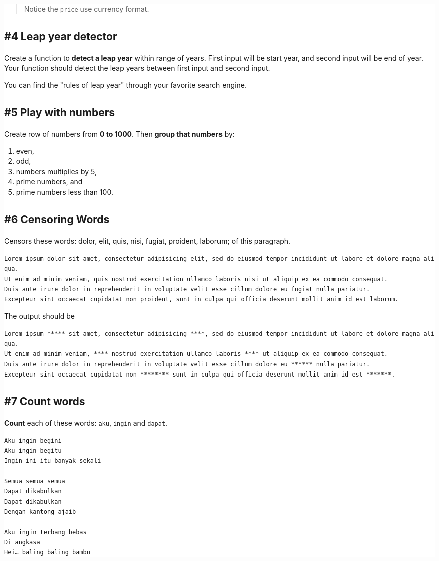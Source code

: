 > Notice the `price` use currency format.

## #4 Leap year detector

Create a function to **detect a leap year** within range of years. First input will be start year, and second input will be end of year. Your function should detect the leap years between first input and second input.

You can find the "rules of leap year" through your favorite search engine.

## #5 Play with numbers

Create row of numbers from **0 to 1000**. Then **group that numbers** by:

1) even, 
2) odd, 
3) numbers multiplies by 5,
4) prime numbers, and
5) prime numbers less than 100.

## #6 Censoring Words

Censors these words: dolor, elit, quis, nisi, fugiat, proident, laborum; of this paragraph.

```
Lorem ipsum dolor sit amet, consectetur adipisicing elit, sed do eiusmod tempor incididunt ut labore et dolore magna aliqua.
Ut enim ad minim veniam, quis nostrud exercitation ullamco laboris nisi ut aliquip ex ea commodo consequat.
Duis aute irure dolor in reprehenderit in voluptate velit esse cillum dolore eu fugiat nulla pariatur.
Excepteur sint occaecat cupidatat non proident, sunt in culpa qui officia deserunt mollit anim id est laborum.
```

The output should be

```
Lorem ipsum ***** sit amet, consectetur adipisicing ****, sed do eiusmod tempor incididunt ut labore et dolore magna aliqua.
Ut enim ad minim veniam, **** nostrud exercitation ullamco laboris **** ut aliquip ex ea commodo consequat.
Duis aute irure dolor in reprehenderit in voluptate velit esse cillum dolore eu ****** nulla pariatur.
Excepteur sint occaecat cupidatat non ******** sunt in culpa qui officia deserunt mollit anim id est *******.
```

## #7 Count words

**Count** each of these words: `aku`, `ingin` and `dapat`.

```
Aku ingin begini
Aku ingin begitu
Ingin ini itu banyak sekali

Semua semua semua
Dapat dikabulkan
Dapat dikabulkan
Dengan kantong ajaib

Aku ingin terbang bebas
Di angkasa
Hei… baling baling bambu

```